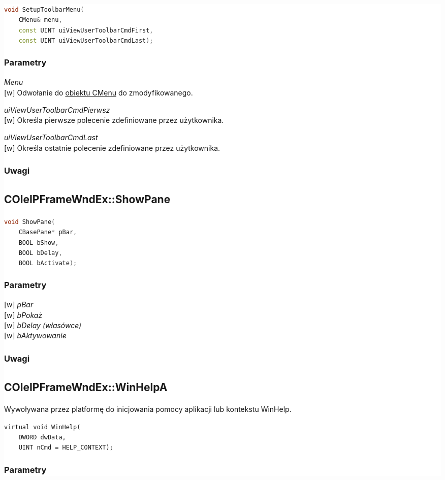 ```cpp
void SetupToolbarMenu(
    CMenu& menu,
    const UINT uiViewUserToolbarCmdFirst,
    const UINT uiViewUserToolbarCmdLast);
```

### <a name="parameters"></a>Parametry

*Menu*<br/>
[w] Odwołanie do [obiektu CMenu](../../mfc/reference/cmenu-class.md) do zmodyfikowanego.

*uiViewUserToolbarCmdPierwsz*<br/>
[w] Określa pierwsze polecenie zdefiniowane przez użytkownika.

*uiViewUserToolbarCmdLast*<br/>
[w] Określa ostatnie polecenie zdefiniowane przez użytkownika.

### <a name="remarks"></a>Uwagi

## <a name="coleipframewndexshowpane"></a><a name="showpane"></a>COleIPFrameWndEx::ShowPane

```cpp
void ShowPane(
    CBasePane* pBar,
    BOOL bShow,
    BOOL bDelay,
    BOOL bActivate);
```

### <a name="parameters"></a>Parametry

[w] *pBar*<br/>
[w] *bPokaż*<br/>
[w] *bDelay (własówce)*<br/>
[w] *bAktywowanie*<br/>

### <a name="remarks"></a>Uwagi

## <a name="coleipframewndexwinhelpa"></a><a name="winhelpa"></a>COleIPFrameWndEx::WinHelpA

Wywoływana przez platformę do inicjowania pomocy aplikacji lub kontekstu WinHelp.

```
virtual void WinHelp(
    DWORD dwData,
    UINT nCmd = HELP_CONTEXT);
```

### <a name="parameters"></a>Parametry
